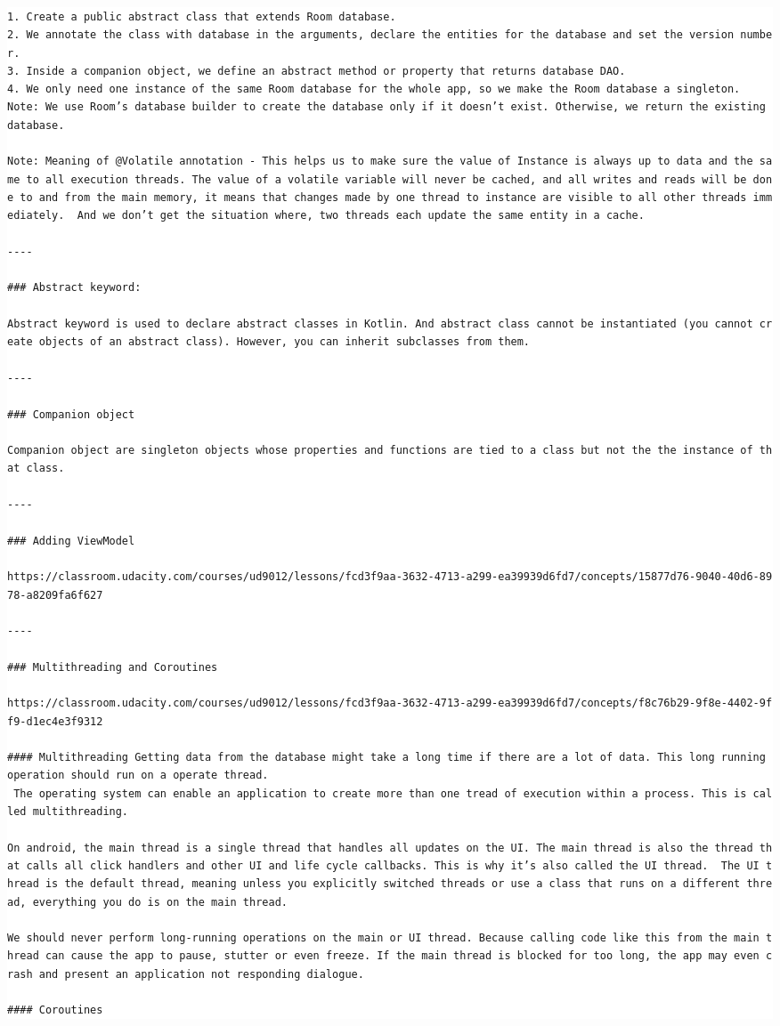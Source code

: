 ```
1. Create a public abstract class that extends Room database. 
2. We annotate the class with database in the arguments, declare the entities for the database and set the version number. 
3. Inside a companion object, we define an abstract method or property that returns database DAO. 
4. We only need one instance of the same Room database for the whole app, so we make the Room database a singleton. 
Note: We use Room’s database builder to create the database only if it doesn’t exist. Otherwise, we return the existing database. 

Note: Meaning of @Volatile annotation - This helps us to make sure the value of Instance is always up to data and the same to all execution threads. The value of a volatile variable will never be cached, and all writes and reads will be done to and from the main memory, it means that changes made by one thread to instance are visible to all other threads immediately.  And we don’t get the situation where, two threads each update the same entity in a cache. 

----

### Abstract keyword: 

Abstract keyword is used to declare abstract classes in Kotlin. And abstract class cannot be instantiated (you cannot create objects of an abstract class). However, you can inherit subclasses from them.

----

### Companion object

Companion object are singleton objects whose properties and functions are tied to a class but not the the instance of that class. 

----

### Adding ViewModel 

https://classroom.udacity.com/courses/ud9012/lessons/fcd3f9aa-3632-4713-a299-ea39939d6fd7/concepts/15877d76-9040-40d6-8978-a8209fa6f627

----

### Multithreading and Coroutines

https://classroom.udacity.com/courses/ud9012/lessons/fcd3f9aa-3632-4713-a299-ea39939d6fd7/concepts/f8c76b29-9f8e-4402-9ff9-d1ec4e3f9312 

#### Multithreading Getting data from the database might take a long time if there are a lot of data. This long running operation should run on a operate thread. 
 The operating system can enable an application to create more than one tread of execution within a process. This is called multithreading. 

On android, the main thread is a single thread that handles all updates on the UI. The main thread is also the thread that calls all click handlers and other UI and life cycle callbacks. This is why it’s also called the UI thread.  The UI thread is the default thread, meaning unless you explicitly switched threads or use a class that runs on a different thread, everything you do is on the main thread. 

We should never perform long-running operations on the main or UI thread. Because calling code like this from the main thread can cause the app to pause, stutter or even freeze. If the main thread is blocked for too long, the app may even crash and present an application not responding dialogue. 

#### Coroutines

```
